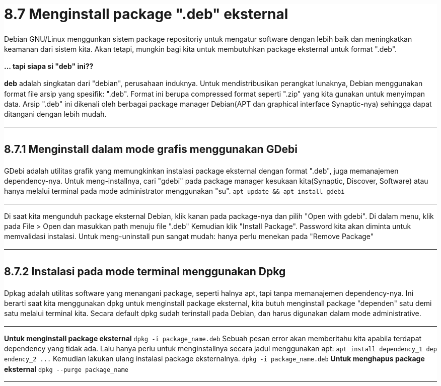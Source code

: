 
# 8.7 Menginstall package ".deb" eksternal
Debian GNU/Linux menggunkan sistem package repositoriy untuk mengatur software dengan lebih baik dan meningkatkan keamanan dari sistem kita. Akan tetapi, mungkin bagi kita untuk membutuhkan package eksternal untuk format ".deb".

**... tapi siapa si "deb" ini??**

**deb** adalah singkatan dari "debian", perusahaan induknya. Untuk mendistribusikan perangkat lunaknya, Debian menggunakan format file arsip yang spesifik: ".deb". Format ini berupa compressed format seperti ".zip" yang kita gunakan untuk menyimpan data. Arsip ".deb" ini dikenali oleh berbagai package manager Debian(APT dan graphical interface Synaptic-nya) sehingga dapat ditangani dengan lebih mudah.

---

## 8.7.1 Menginstall dalam mode grafis menggunakan GDebi
GDebi adalah utilitas grafik yang memungkinkan instalasi package eksternal dengan format ".deb", juga memanajemen dependency-nya.
Untuk meng-installnya, cari "gdebi" pada package manager kesukaan kita(Synaptic, Discover, Software) atau hanya melalui terminal pada mode administrator menggunakan "su".
`apt update && apt install gdebi`

--- 
Di saat kita mengunduh package eksternal Debian, klik kanan pada package-nya dan pilih "Open with gdebi".
Di dalam menu, klik pada File > Open dan masukkan path menuju file ".deb"
Kemudian klik "Install Package". Password kita akan diminta untuk memvalidasi instalasi.
Untuk meng-uninstall pun sangat mudah: hanya perlu menekan pada "Remove Package"

---

## 8.7.2 Instalasi pada mode terminal menggunakan Dpkg
Dpkag adalah utilitas software yang menangani package, seperti halnya apt, tapi tanpa memanajemen dependency-nya. Ini berarti saat kita menggunakan dpkg untuk menginstall package eksternal, kita butuh menginstall package "dependen" satu demi satu melalui terminal kita. Secara default dpkg sudah terinstall pada Debian, dan harus digunakan dalam mode administrative.

---

**Untuk menginstall package eksternal**
`dpkg -i package_name.deb`
Sebuah pesan error akan memberitahu kita apabila terdapat dependency yang tidak ada. Lalu hanya perlu untuk menginstallnya secara jadul menggunakan apt:
`apt install dependency_1 dependency_2 ...`
Kemudian lakukan ulang instalasi package eksternalnya.
`dpkg -i package_name.deb`
**Untuk menghapus package eksternal**
`dpkg --purge package_name`

---
